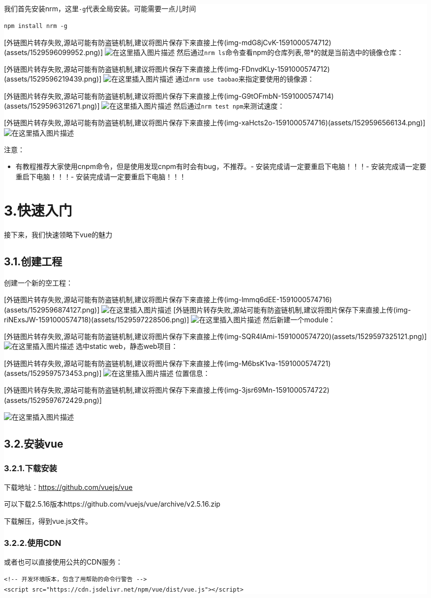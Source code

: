 我们首先安装nrm，这里`-g`代表全局安装。可能需要一点儿时间

```
npm install nrm -g

```

[外链图片转存失败,源站可能有防盗链机制,建议将图片保存下来直接上传(img-mdG8jCvK-1591000574712)(assets/1529596099952.png)] <img src="https://img-blog.csdnimg.cn/20200603184635574.png?x-oss-process=image/watermark,type_ZmFuZ3poZW5naGVpdGk,shadow_10,text_aHR0cHM6Ly9ibG9nLmNzZG4ubmV0L3FxXzQzMDYxMjkw,size_16,color_FFFFFF,t_70" alt="在这里插入图片描述"/> 然后通过`nrm ls`命令查看npm的仓库列表,带*的就是当前选中的镜像仓库：

[外链图片转存失败,源站可能有防盗链机制,建议将图片保存下来直接上传(img-FDnvdKLy-1591000574712)(assets/1529596219439.png)] <img src="https://img-blog.csdnimg.cn/2020060318471515.png?x-oss-process=image/watermark,type_ZmFuZ3poZW5naGVpdGk,shadow_10,text_aHR0cHM6Ly9ibG9nLmNzZG4ubmV0L3FxXzQzMDYxMjkw,size_16,color_FFFFFF,t_70" alt="在这里插入图片描述"/> 通过`nrm use taobao`来指定要使用的镜像源：

[外链图片转存失败,源站可能有防盗链机制,建议将图片保存下来直接上传(img-G9tOFmbN-1591000574714)(assets/1529596312671.png)] <img src="https://img-blog.csdnimg.cn/20200603184742926.png" alt="在这里插入图片描述"/> 然后通过`nrm test npm`来测试速度：

[外链图片转存失败,源站可能有防盗链机制,建议将图片保存下来直接上传(img-xaHcts2o-1591000574716)(assets/1529596566134.png)] <img src="https://img-blog.csdnimg.cn/20200603184804601.png" alt="在这里插入图片描述"/>

注意：
- 有教程推荐大家使用cnpm命令，但是使用发现cnpm有时会有bug，不推荐。- 安装完成请一定要重启下电脑！！！- 安装完成请一定要重启下电脑！！！- 安装完成请一定要重启下电脑！！！
# 3.快速入门

接下来，我们快速领略下vue的魅力

## 3.1.创建工程

创建一个新的空工程：

[外链图片转存失败,源站可能有防盗链机制,建议将图片保存下来直接上传(img-lmmq6dEE-1591000574716)(assets/1529596874127.png)] <img src="https://img-blog.csdnimg.cn/20200603184906612.png?x-oss-process=image/watermark,type_ZmFuZ3poZW5naGVpdGk,shadow_10,text_aHR0cHM6Ly9ibG9nLmNzZG4ubmV0L3FxXzQzMDYxMjkw,size_16,color_FFFFFF,t_70" alt="在这里插入图片描述"/> [外链图片转存失败,源站可能有防盗链机制,建议将图片保存下来直接上传(img-riNExsJW-1591000574718)(assets/1529597228506.png)] <img src="https://img-blog.csdnimg.cn/20200603184926472.png?x-oss-process=image/watermark,type_ZmFuZ3poZW5naGVpdGk,shadow_10,text_aHR0cHM6Ly9ibG9nLmNzZG4ubmV0L3FxXzQzMDYxMjkw,size_16,color_FFFFFF,t_70" alt="在这里插入图片描述"/> 然后新建一个module：

[外链图片转存失败,源站可能有防盗链机制,建议将图片保存下来直接上传(img-SQR4IAmi-1591000574720)(assets/1529597325121.png)] <img src="https://img-blog.csdnimg.cn/20200603184948271.png?x-oss-process=image/watermark,type_ZmFuZ3poZW5naGVpdGk,shadow_10,text_aHR0cHM6Ly9ibG9nLmNzZG4ubmV0L3FxXzQzMDYxMjkw,size_16,color_FFFFFF,t_70" alt="在这里插入图片描述"/> 选中static web，静态web项目：

[外链图片转存失败,源站可能有防盗链机制,建议将图片保存下来直接上传(img-M6bsK1va-1591000574721)(assets/1529597573453.png)] <img src="https://img-blog.csdnimg.cn/20200603185106435.png?x-oss-process=image/watermark,type_ZmFuZ3poZW5naGVpdGk,shadow_10,text_aHR0cHM6Ly9ibG9nLmNzZG4ubmV0L3FxXzQzMDYxMjkw,size_16,color_FFFFFF,t_70" alt="在这里插入图片描述"/> 位置信息：

[外链图片转存失败,源站可能有防盗链机制,建议将图片保存下来直接上传(img-3jsr69Mn-1591000574722)(assets/1529597672429.png)]

<img src="https://img-blog.csdnimg.cn/20200603185132460.png?x-oss-process=image/watermark,type_ZmFuZ3poZW5naGVpdGk,shadow_10,text_aHR0cHM6Ly9ibG9nLmNzZG4ubmV0L3FxXzQzMDYxMjkw,size_16,color_FFFFFF,t_70" alt="在这里插入图片描述"/>

## 3.2.安装vue

### 3.2.1.下载安装

下载地址：https://github.com/vuejs/vue

可以下载2.5.16版本https://github.com/vuejs/vue/archive/v2.5.16.zip

下载解压，得到vue.js文件。

### 3.2.2.使用CDN

或者也可以直接使用公共的CDN服务：

```
<!-- 开发环境版本，包含了用帮助的命令行警告 -->
<script src="https://cdn.jsdelivr.net/npm/vue/dist/vue.js"></script>

```
